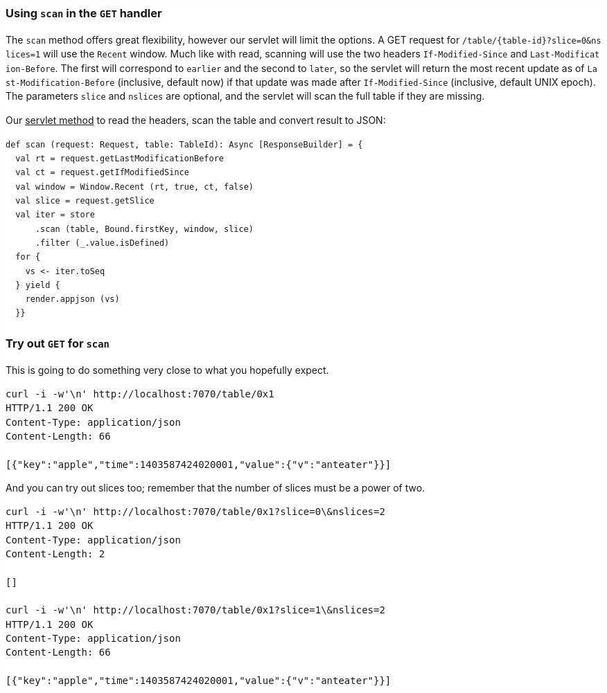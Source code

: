 ### Using `scan` in the `GET` handler

The `scan` method offers great flexibility, however our servlet will limit the options.  A GET request for `/table/{table-id}?slice=0&nslices=1` will use the `Recent` window. Much like with read, scanning will use the two headers `If-Modified-Since` and `Last-Modification-Before`.  The first will correspond to `earlier` and the second to `later`, so the servlet will return the most recent update as of `Last-Modification-Before` (inclusive, default now) if that update was made after `If-Modified-Since` (inclusive, default UNIX epoch).  The parameters `slice` and `nslices` are optional, and the servlet will scan the full table if they are missing.

Our [servlet method][source-scan] to read the headers, scan the table and convert result to JSON:

    def scan (request: Request, table: TableId): Async [ResponseBuilder] = {
      val rt = request.getLastModificationBefore
      val ct = request.getIfModifiedSince
      val window = Window.Recent (rt, true, ct, false)
      val slice = request.getSlice
      val iter = store
          .scan (table, Bound.firstKey, window, slice)
          .filter (_.value.isDefined)
      for {
        vs <- iter.toSeq
      } yield {
        render.appjson (vs)
      }}
    
### Try out `GET` for `scan`

This is going to do something very close to what you hopefully expect.

<pre>
curl -i -w'\n' http://localhost:7070/table/0x1
<div class="output">HTTP/1.1 200 OK
Content-Type: application/json
Content-Length: 66

[{"key":"apple","time":1403587424020001,"value":{"v":"anteater"}}]
</div></pre>
    
And you can try out slices too; remember that the number of slices must be a power of two.

<pre>
curl -i -w'\n' http://localhost:7070/table/0x1?slice=0\&amp;nslices=2
<div class="output">HTTP/1.1 200 OK
Content-Type: application/json
Content-Length: 2

[]
</div>
curl -i -w'\n' http://localhost:7070/table/0x1?slice=1\&amp;nslices=2
<div class="output">HTTP/1.1 200 OK
Content-Type: application/json
Content-Length: 66

[{"key":"apple","time":1403587424020001,"value":{"v":"anteater"}}]
</div></pre>


[finatra-testing]: //finatra.info/docs/index.html#testing "Finatra Testing"
[get-server]: / "Get the example server"
[jackson]: //wiki.fasterxml.com/JacksonHome "Jackson JSON Processor"
[manage-disks]: /managing-disks.html "Managing Disks"
[manage-peers]: /managing-peers.html "Managing Peers"
[source-servlet]: //github.com/Treode/store/blob/release/0.1.0/examples/finatra/src/main/scala/example/Resource.scala "Example servlet using the Store API"
[source-spec]: //github.com/Treode/store/blob/release/0.1.0/examples/finatra/src/test/scala/example/ResourceSpec.scala "Example test using the stub store"
[source-read]: //github.com/Treode/store/blob/release/0.1.0/examples/finatra/src/main/scala/example/Resource.scala#L15-31 "Example to handle GET for read"
[source-scan]: //github.com/Treode/store/blob/release/0.1.0/examples/finatra/src/main/scala/example/Resource.scala#L33-45 "Example to handle GET for scan"
[source-write]: //github.com/Treode/store/blob/release/0.1.0/examples/finatra/src/main/scala/example/Resource.scala#L70-84 "Example to handle PUT"
[source-AsyncFinatraController]: //github.com/Treode/store/blob/release/0.1.0/examples/finatra/src/main/scala/example/AsyncFinatraController.scala "Class to adapt Finatra's Controller to Treode's asynchronous calls"
[source-toTwitterFuture]: //github.com/Treode/store/blob/release/0.1.0/examples/finatra/src/main/scala/example/package.scala#L191-192 "Method to convert Treode's Async to Twitter's Future"
[scala-doc-store]: //oss.treode.com/docs/scala/store/0.1.0/#com.treode.store.Store "Store API"
[scala-doc-stub]: //oss.treode.com/docs/scala/store/0.1.0/#com.treode.store.stubs.StubStore "Stub Store API"